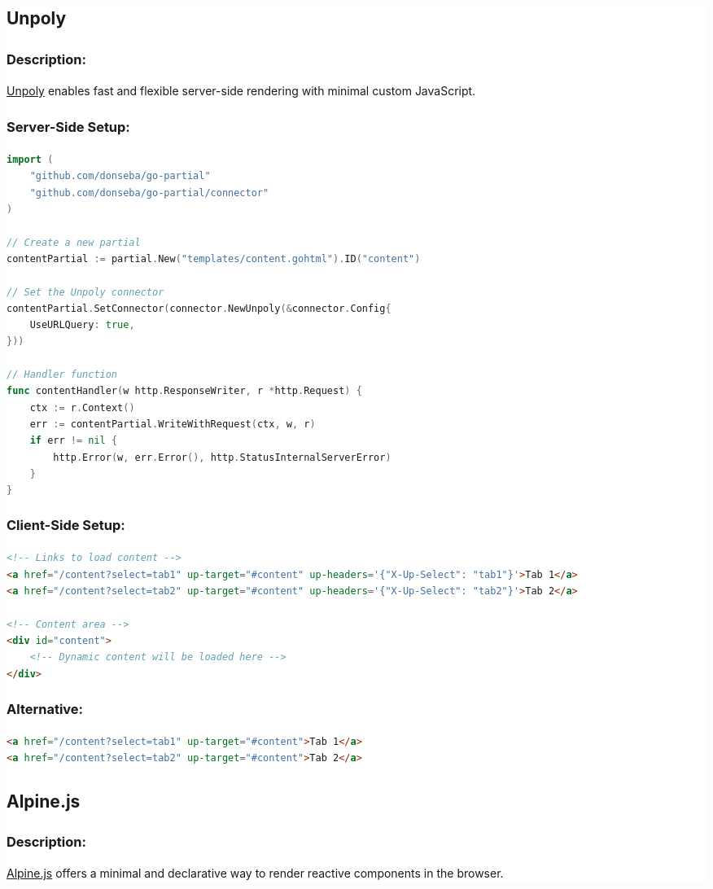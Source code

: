 ## Unpoly
### Description:
[Unpoly](https://unpoly.com/) enables fast and flexible server-side rendering with minimal custom JavaScript.

### Server-Side Setup:
```go
import (
    "github.com/donseba/go-partial"
    "github.com/donseba/go-partial/connector"
)

// Create a new partial
contentPartial := partial.New("templates/content.gohtml").ID("content")

// Set the Unpoly connector
contentPartial.SetConnector(connector.NewUnpoly(&connector.Config{
    UseURLQuery: true,
}))

// Handler function
func contentHandler(w http.ResponseWriter, r *http.Request) {
    ctx := r.Context()
    err := contentPartial.WriteWithRequest(ctx, w, r)
    if err != nil {
        http.Error(w, err.Error(), http.StatusInternalServerError)
    }
}
```

### Client-Side Setup:
```html
<!-- Links to load content -->
<a href="/content?select=tab1" up-target="#content" up-headers='{"X-Up-Select": "tab1"}'>Tab 1</a>
<a href="/content?select=tab2" up-target="#content" up-headers='{"X-Up-Select": "tab2"}'>Tab 2</a>

<!-- Content area -->
<div id="content">
    <!-- Dynamic content will be loaded here -->
</div>
```

### Alternative:
```html
<a href="/content?select=tab1" up-target="#content">Tab 1</a>
<a href="/content?select=tab2" up-target="#content">Tab 2</a>
```

## Alpine.js
### Description:
[Alpine.js](https://alpinejs.dev/) offers a minimal and declarative way to render reactive components in the browser.
